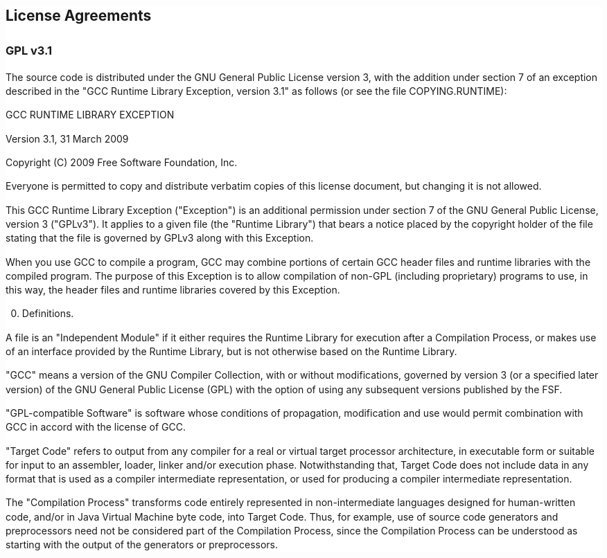 ## License Agreements
### GPL v3.1

The source code is distributed under the GNU General Public License version 3,
with the addition under section 7 of an exception described in the "GCC
Runtime Library Exception, version 3.1" as follows (or see the file
COPYING.RUNTIME):


GCC RUNTIME LIBRARY EXCEPTION

Version 3.1, 31 March 2009

Copyright (C) 2009 Free Software Foundation, Inc.

Everyone is permitted to copy and distribute verbatim copies of this
license document, but changing it is not allowed.

This GCC Runtime Library Exception ("Exception") is an additional
permission under section 7 of the GNU General Public License, version
3 ("GPLv3"). It applies to a given file (the "Runtime Library") that
bears a notice placed by the copyright holder of the file stating that
the file is governed by GPLv3 along with this Exception.

When you use GCC to compile a program, GCC may combine portions of
certain GCC header files and runtime libraries with the compiled
program. The purpose of this Exception is to allow compilation of
non-GPL (including proprietary) programs to use, in this way, the
header files and runtime libraries covered by this Exception.

0. Definitions.

A file is an "Independent Module" if it either requires the Runtime
Library for execution after a Compilation Process, or makes use of an
interface provided by the Runtime Library, but is not otherwise based
on the Runtime Library.

"GCC" means a version of the GNU Compiler Collection, with or without
modifications, governed by version 3 (or a specified later version) of
the GNU General Public License (GPL) with the option of using any
subsequent versions published by the FSF.

"GPL-compatible Software" is software whose conditions of propagation,
modification and use would permit combination with GCC in accord with
the license of GCC.

"Target Code" refers to output from any compiler for a real or virtual
target processor architecture, in executable form or suitable for
input to an assembler, loader, linker and/or execution
phase. Notwithstanding that, Target Code does not include data in any
format that is used as a compiler intermediate representation, or used
for producing a compiler intermediate representation.

The "Compilation Process" transforms code entirely represented in
non-intermediate languages designed for human-written code, and/or in
Java Virtual Machine byte code, into Target Code. Thus, for example,
use of source code generators and preprocessors need not be considered
part of the Compilation Process, since the Compilation Process can be
understood as starting with the output of the generators or
preprocessors.
